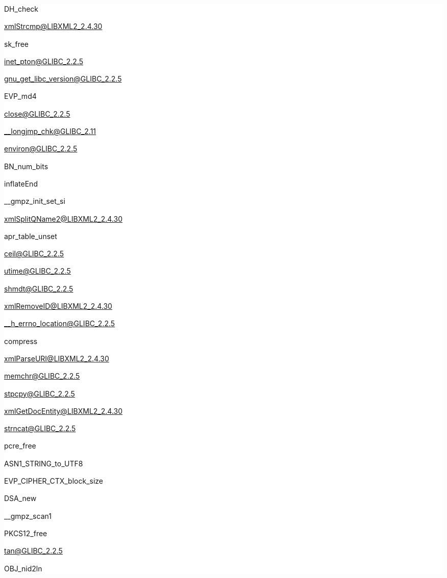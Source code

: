 DH_check

xmlStrcmp@LIBXML2_2.4.30

sk_free

inet_pton@GLIBC_2.2.5

gnu_get_libc_version@GLIBC_2.2.5

EVP_md4

close@GLIBC_2.2.5

__longjmp_chk@GLIBC_2.11

environ@GLIBC_2.2.5

BN_num_bits

inflateEnd

__gmpz_init_set_si

xmlSplitQName2@LIBXML2_2.4.30

apr_table_unset

ceil@GLIBC_2.2.5

utime@GLIBC_2.2.5

shmdt@GLIBC_2.2.5

xmlRemoveID@LIBXML2_2.4.30

__h_errno_location@GLIBC_2.2.5

compress

xmlParseURI@LIBXML2_2.4.30

memchr@GLIBC_2.2.5

stpcpy@GLIBC_2.2.5

xmlGetDocEntity@LIBXML2_2.4.30

strncat@GLIBC_2.2.5

pcre_free

ASN1_STRING_to_UTF8

EVP_CIPHER_CTX_block_size

DSA_new

__gmpz_scan1

PKCS12_free

tan@GLIBC_2.2.5

OBJ_nid2ln
